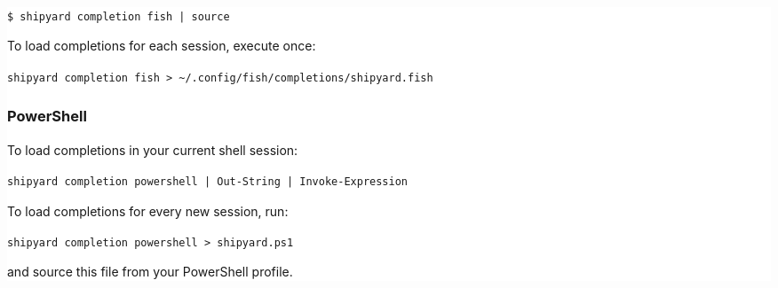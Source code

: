 ```
$ shipyard completion fish | source
```

To load completions for each session, execute once:

```
shipyard completion fish > ~/.config/fish/completions/shipyard.fish
```

### PowerShell

To load completions in your current shell session:

```
shipyard completion powershell | Out-String | Invoke-Expression
```

To load completions for every new session, run:

```
shipyard completion powershell > shipyard.ps1
```

and source this file from your PowerShell profile.
